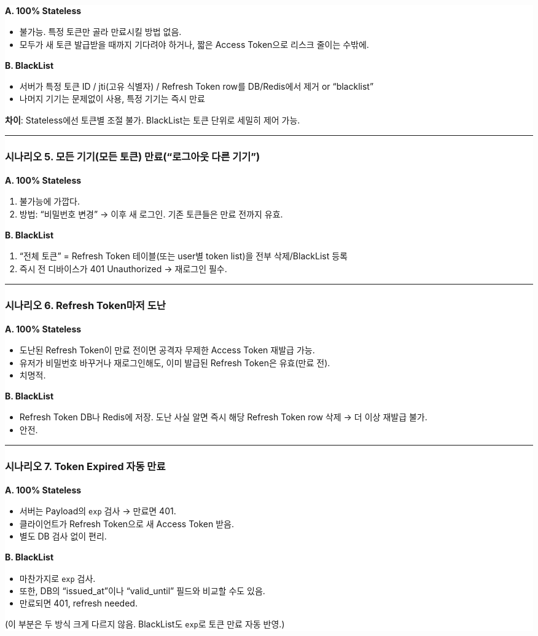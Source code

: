 **A. 100% Stateless**

* 불가능. 특정 토큰만 골라 만료시킬 방법 없음.
* 모두가 새 토큰 발급받을 때까지 기다려야 하거나, 짧은 Access Token으로 리스크 줄이는 수밖에.

**B. BlackList**

* 서버가 특정 토큰 ID / jti(고유 식별자) / Refresh Token row를 DB/Redis에서 제거 or “blacklist”
* 나머지 기기는 문제없이 사용, 특정 기기는 즉시 만료

**차이**: Stateless에선 토큰별 조절 불가. BlackList는 토큰 단위로 세밀히 제어 가능.

***

### 시나리오 5. **모든 기기(모든 토큰) 만료(“로그아웃 다른 기기”)**

**A. 100% Stateless**

1. 불가능에 가깝다.
2. 방법: “비밀번호 변경” → 이후 새 로그인. 기존 토큰들은 만료 전까지 유효.

**B. BlackList**

1. “전체 토큰” = Refresh Token 테이블(또는 user별 token list)을 전부 삭제/BlackList 등록
2. 즉시 전 디바이스가 401 Unauthorized → 재로그인 필수.

***

### 시나리오 6. **Refresh Token마저 도난**

**A. 100% Stateless**

* 도난된 Refresh Token이 만료 전이면 공격자 무제한 Access Token 재발급 가능.
* 유저가 비밀번호 바꾸거나 재로그인해도, 이미 발급된 Refresh Token은 유효(만료 전).
* 치명적.

**B. BlackList**

* Refresh Token DB나 Redis에 저장. 도난 사실 알면 즉시 해당 Refresh Token row 삭제 → 더 이상 재발급 불가.
* 안전.

***

### 시나리오 7. **Token Expired 자동 만료**

**A. 100% Stateless**

* 서버는 Payload의 `exp` 검사 → 만료면 401.
* 클라이언트가 Refresh Token으로 새 Access Token 받음.
* 별도 DB 검사 없이 편리.

**B. BlackList**

* 마찬가지로 `exp` 검사.
* 또한, DB의 “issued\_at”이나 “valid\_until” 필드와 비교할 수도 있음.
* 만료되면 401, refresh needed.

(이 부분은 두 방식 크게 다르지 않음. BlackList도 `exp`로 토큰 만료 자동 반영.)
